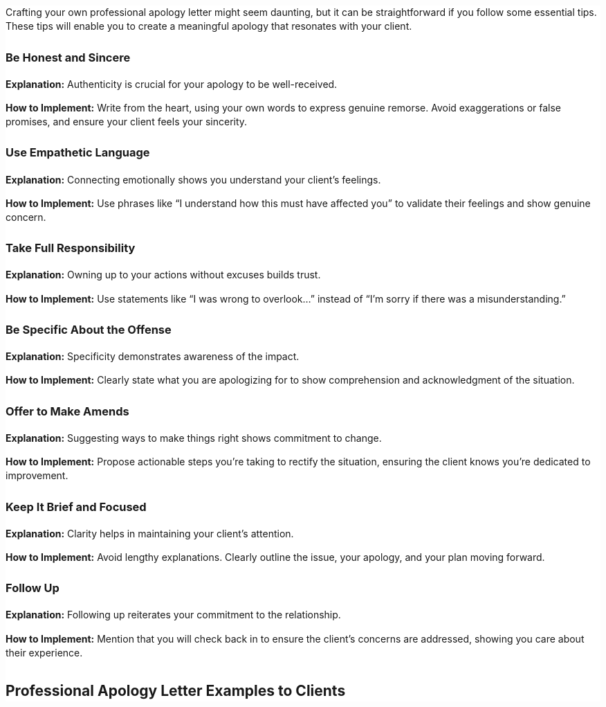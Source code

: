 Crafting your own professional apology letter might seem daunting, but it can be straightforward if you follow some essential tips. These tips will enable you to create a meaningful apology that resonates with your client.

### Be Honest and Sincere

**Explanation:** Authenticity is crucial for your apology to be well-received.

**How to Implement:** Write from the heart, using your own words to express genuine remorse. Avoid exaggerations or false promises, and ensure your client feels your sincerity.

### Use Empathetic Language

**Explanation:** Connecting emotionally shows you understand your client’s feelings.

**How to Implement:** Use phrases like “I understand how this must have affected you” to validate their feelings and show genuine concern.

### Take Full Responsibility

**Explanation:** Owning up to your actions without excuses builds trust.

**How to Implement:** Use statements like “I was wrong to overlook…” instead of “I’m sorry if there was a misunderstanding.”

### Be Specific About the Offense

**Explanation:** Specificity demonstrates awareness of the impact.

**How to Implement:** Clearly state what you are apologizing for to show comprehension and acknowledgment of the situation.

### Offer to Make Amends

**Explanation:** Suggesting ways to make things right shows commitment to change.

**How to Implement:** Propose actionable steps you’re taking to rectify the situation, ensuring the client knows you’re dedicated to improvement.

### Keep It Brief and Focused

**Explanation:** Clarity helps in maintaining your client’s attention.

**How to Implement:** Avoid lengthy explanations. Clearly outline the issue, your apology, and your plan moving forward.

### Follow Up

**Explanation:** Following up reiterates your commitment to the relationship.

**How to Implement:** Mention that you will check back in to ensure the client’s concerns are addressed, showing you care about their experience.

## Professional Apology Letter Examples to Clients

